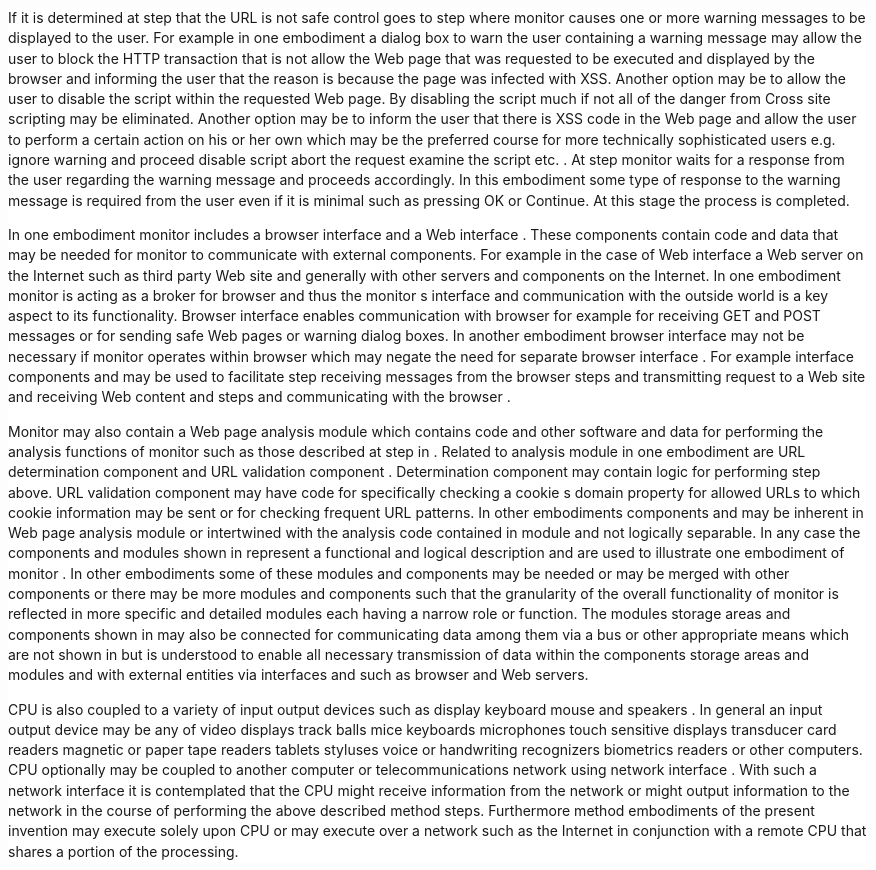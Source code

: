 If it is determined at step that the URL is not safe control goes to step where monitor causes one or more warning messages to be displayed to the user. For example in one embodiment a dialog box to warn the user containing a warning message may allow the user to block the HTTP transaction that is not allow the Web page that was requested to be executed and displayed by the browser and informing the user that the reason is because the page was infected with XSS. Another option may be to allow the user to disable the script within the requested Web page. By disabling the script much if not all of the danger from Cross site scripting may be eliminated. Another option may be to inform the user that there is XSS code in the Web page and allow the user to perform a certain action on his or her own which may be the preferred course for more technically sophisticated users e.g. ignore warning and proceed disable script abort the request examine the script etc. . At step monitor waits for a response from the user regarding the warning message and proceeds accordingly. In this embodiment some type of response to the warning message is required from the user even if it is minimal such as pressing OK or Continue. At this stage the process is completed.

In one embodiment monitor includes a browser interface and a Web interface . These components contain code and data that may be needed for monitor to communicate with external components. For example in the case of Web interface a Web server on the Internet such as third party Web site and generally with other servers and components on the Internet. In one embodiment monitor is acting as a broker for browser and thus the monitor s interface and communication with the outside world is a key aspect to its functionality. Browser interface enables communication with browser for example for receiving GET and POST messages or for sending safe Web pages or warning dialog boxes. In another embodiment browser interface may not be necessary if monitor operates within browser which may negate the need for separate browser interface . For example interface components and may be used to facilitate step receiving messages from the browser steps and transmitting request to a Web site and receiving Web content and steps and communicating with the browser .

Monitor may also contain a Web page analysis module which contains code and other software and data for performing the analysis functions of monitor such as those described at step in . Related to analysis module in one embodiment are URL determination component and URL validation component . Determination component may contain logic for performing step above. URL validation component may have code for specifically checking a cookie s domain property for allowed URLs to which cookie information may be sent or for checking frequent URL patterns. In other embodiments components and may be inherent in Web page analysis module or intertwined with the analysis code contained in module and not logically separable. In any case the components and modules shown in represent a functional and logical description and are used to illustrate one embodiment of monitor . In other embodiments some of these modules and components may be needed or may be merged with other components or there may be more modules and components such that the granularity of the overall functionality of monitor is reflected in more specific and detailed modules each having a narrow role or function. The modules storage areas and components shown in may also be connected for communicating data among them via a bus or other appropriate means which are not shown in but is understood to enable all necessary transmission of data within the components storage areas and modules and with external entities via interfaces and such as browser and Web servers.

CPU is also coupled to a variety of input output devices such as display keyboard mouse and speakers . In general an input output device may be any of video displays track balls mice keyboards microphones touch sensitive displays transducer card readers magnetic or paper tape readers tablets styluses voice or handwriting recognizers biometrics readers or other computers. CPU optionally may be coupled to another computer or telecommunications network using network interface . With such a network interface it is contemplated that the CPU might receive information from the network or might output information to the network in the course of performing the above described method steps. Furthermore method embodiments of the present invention may execute solely upon CPU or may execute over a network such as the Internet in conjunction with a remote CPU that shares a portion of the processing.

